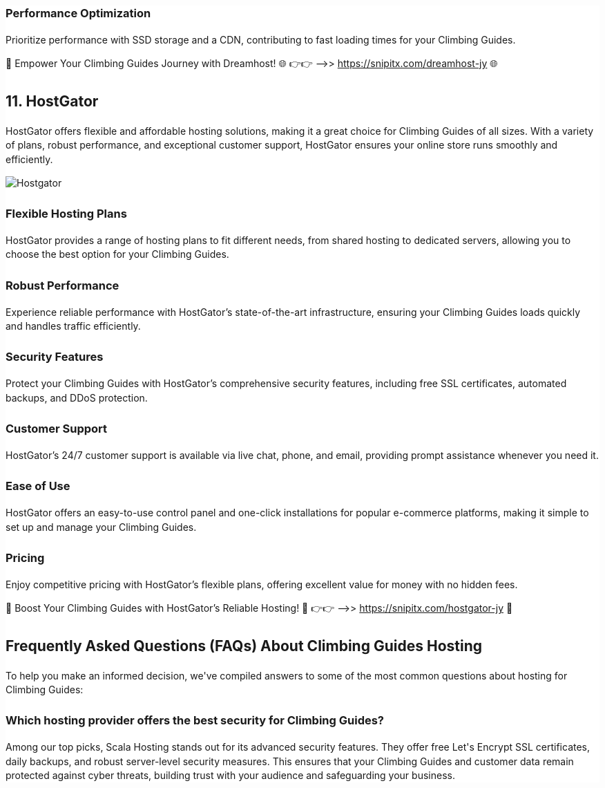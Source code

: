 ### Performance Optimization
Prioritize performance with SSD storage and a CDN, contributing to fast loading times for your Climbing Guides.

🚀 Empower Your Climbing Guides Journey with Dreamhost! 🌐
👉👉 -->> https://snipitx.com/dreamhost-jy 🌐

## 11. HostGator

HostGator offers flexible and affordable hosting solutions, making it a great choice for Climbing Guides of all sizes. With a variety of plans, robust performance, and exceptional customer support, HostGator ensures your online store runs smoothly and efficiently.

![Hostgator](https://i.imgur.com/SNC0dSu.jpeg "Hostgator Hosting")

### Flexible Hosting Plans
HostGator provides a range of hosting plans to fit different needs, from shared hosting to dedicated servers, allowing you to choose the best option for your Climbing Guides.

### Robust Performance
Experience reliable performance with HostGator’s state-of-the-art infrastructure, ensuring your Climbing Guides loads quickly and handles traffic efficiently.

### Security Features
Protect your Climbing Guides with HostGator’s comprehensive security features, including free SSL certificates, automated backups, and DDoS protection.

### Customer Support
HostGator’s 24/7 customer support is available via live chat, phone, and email, providing prompt assistance whenever you need it.

### Ease of Use
HostGator offers an easy-to-use control panel and one-click installations for popular e-commerce platforms, making it simple to set up and manage your Climbing Guides.

### Pricing
Enjoy competitive pricing with HostGator’s flexible plans, offering excellent value for money with no hidden fees.

🌟 Boost Your Climbing Guides with HostGator’s Reliable Hosting! 🚀
👉👉 -->> https://snipitx.com/hostgator-jy 🚀

## Frequently Asked Questions (FAQs) About Climbing Guides Hosting

To help you make an informed decision, we've compiled answers to some of the most common questions about hosting for Climbing Guides:

### Which hosting provider offers the best security for Climbing Guides? 
Among our top picks, Scala Hosting stands out for its advanced security features. They offer free Let's Encrypt SSL certificates, daily backups, and robust server-level security measures. This ensures that your Climbing Guides and customer data remain protected against cyber threats, building trust with your audience and safeguarding your business.
